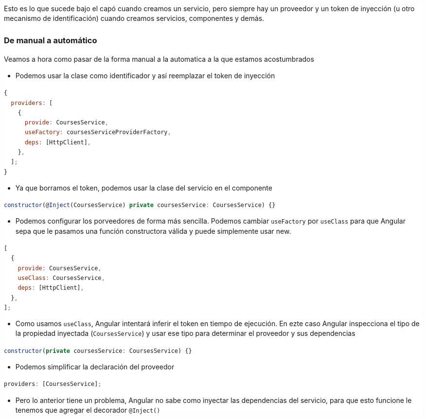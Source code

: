 Esto es lo que sucede bajo el capó cuando creamos un servicio, pero siempre hay un proveedor y un token de inyección (u otro mecanismo de identificación) cuando creamos servicios, componentes y demás.

### De manual a automático

Veamos a hora como pasar de la forma manual a la automatica a la que estamos acostumbrados

- Podemos usar la clase como identificador y así reemplazar el token de inyección

```js
{
  providers: [
    {
      provide: CoursesService,
      useFactory: coursesServiceProviderFactory,
      deps: [HttpClient],
    },
  ];
}
```

- Ya que borramos el token, podemos usar la clase del servicio en el componente

```js
constructor(@Inject(CoursesService) private coursesService: CoursesService) {}
```

- Podemos configurar los porveedores de forma más sencilla. Podemos cambiar `useFactory` por `useClass` para que Angular sepa que le pasamos una función constructora válida y puede simplemente usar new.

```js
[
  {
    provide: CoursesService,
    useClass: CoursesService,
    deps: [HttpClient],
  },
];
```

- Como usamos `useClass`, Angular intentará inferir el token en tiempo de ejecución. En ezte caso Angular inspecciona el tipo de la propiedad inyectada (`CoursesService`) y usar ese tipo para determinar el proveedor y sus dependencias

```js
constructor(private coursesService: CoursesService) {}
```

- Podemos simplificar la declaración del proveedor

```js
providers: [CoursesService];
```

- Pero lo anterior tiene un problema, Angular no sabe como inyectar las dependencias del servicio, para que esto funcione le tenemos que agregar el decorador `@Inject()`
